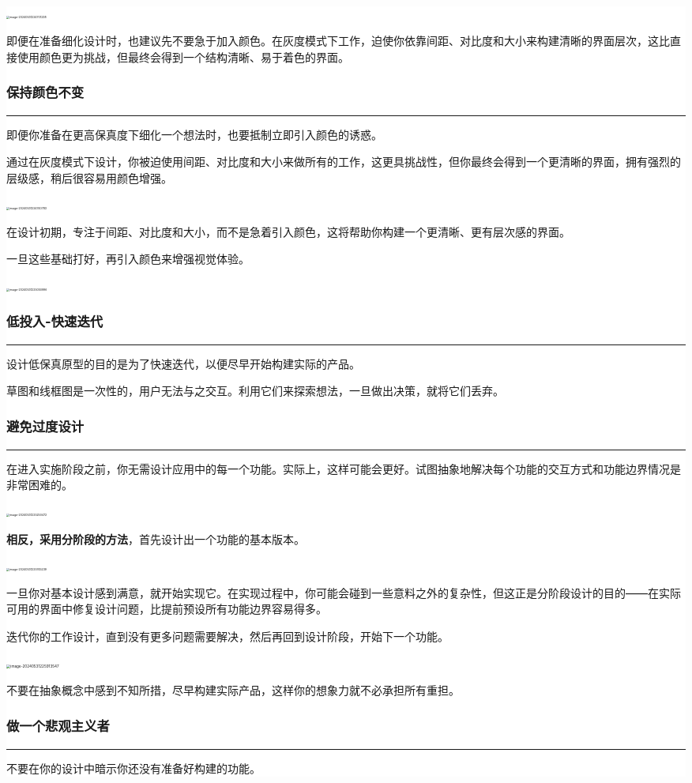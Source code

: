 <img src="https://imgs.iwhy.dev/2024/05/91e25d2f7e6dd2fd357cd7da0b3686cc.png" alt="image-20240531224701238" style="zoom:25%;" />

即便在准备细化设计时，也建议先不要急于加入颜色。在灰度模式下工作，迫使你依靠间距、对比度和大小来构建清晰的界面层次，这比直接使用颜色更为挑战，但最终会得到一个结构清晰、易于着色的界面。



### 保持颜色不变

---

即便你准备在更高保真度下细化一个想法时，也要抵制立即引入颜色的诱惑。

通过在灰度模式下设计，你被迫使用间距、对比度和大小来做所有的工作，这更具挑战性，但你最终会得到一个更清晰的界面，拥有强烈的层级感，稍后很容易用颜色增强。

<img src="https://imgs.iwhy.dev/2024/05/eeee406544bd2cca34afaeb949d30b16.png" alt="image-20240531224740783" style="zoom:25%;" />

在设计初期，专注于间距、对比度和大小，而不是急着引入颜色，这将帮助你构建一个更清晰、更有层次感的界面。

一旦这些基础打好，再引入颜色来增强视觉体验。

<img src="https://imgs.iwhy.dev/2024/05/b52f0689aa144faa8f3a3fb9424b39db.png" alt="image-20240531225050996" style="zoom:25%;" />

### 低投入-快速迭代

---

设计低保真原型的目的是为了快速迭代，以便尽早开始构建实际的产品。

草图和线框图是一次性的，用户无法与之交互。利用它们来探索想法，一旦做出决策，就将它们丢弃。



### 避免过度设计

---

在进入实施阶段之前，你无需设计应用中的每一个功能。实际上，这样可能会更好。试图抽象地解决每个功能的交互方式和功能边界情况是非常困难的。

<img src="https://imgs.iwhy.dev/2024/05/3192b83fdb390b0fc88530382c9397c7.png" alt="image-20240531225250472" style="zoom: 25%;" />

**相反，采用分阶段的方法**，首先设计出一个功能的基本版本。

<img src="https://imgs.iwhy.dev/2024/05/f9a7be6648dd9ddd96143a5638abb20f.png" alt="image-20240531225745239" style="zoom:25%;" />

一旦你对基本设计感到满意，就开始实现它。在实现过程中，你可能会碰到一些意料之外的复杂性，但这正是分阶段设计的目的——在实际可用的界面中修复设计问题，比提前预设所有功能边界容易得多。

迭代你的工作设计，直到没有更多问题需要解决，然后再回到设计阶段，开始下一个功能。

<img src="https://imgs.iwhy.dev/2024/05/0bd17afb612b418ab5a3f20c1cacc4f2.png" alt="image-20240531225913547" style="zoom:33%;" />

不要在抽象概念中感到不知所措，尽早构建实际产品，这样你的想象力就不必承担所有重担。

### 做一个悲观主义者

---

不要在你的设计中暗示你还没有准备好构建的功能。
